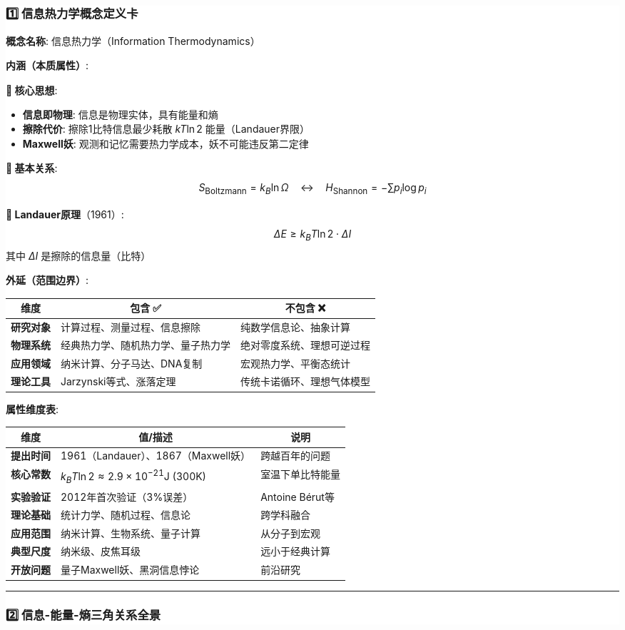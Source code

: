 
### 1️⃣ 信息热力学概念定义卡

**概念名称**: 信息热力学（Information Thermodynamics）

**内涵（本质属性）**:

**🔹 核心思想**:
- **信息即物理**: 信息是物理实体，具有能量和熵
- **擦除代价**: 擦除1比特信息最少耗散 $kT\ln2$ 能量（Landauer界限）
- **Maxwell妖**: 观测和记忆需要热力学成本，妖不可能违反第二定律

**🔹 基本关系**:
$$
S_{\text{Boltzmann}} = k_B \ln \Omega \quad \leftrightarrow \quad H_{\text{Shannon}} = -\sum p_i \log p_i
$$

**🔹 Landauer原理**（1961）:
$$
\Delta E \geq k_B T \ln 2 \cdot \Delta I
$$
其中 $\Delta I$ 是擦除的信息量（比特）

**外延（范围边界）**:

| 维度 | 包含 ✅ | 不包含 ❌ |
|------|---------|----------|
| **研究对象** | 计算过程、测量过程、信息擦除 | 纯数学信息论、抽象计算 |
| **物理系统** | 经典热力学、随机热力学、量子热力学 | 绝对零度系统、理想可逆过程 |
| **应用领域** | 纳米计算、分子马达、DNA复制 | 宏观热力学、平衡态统计 |
| **理论工具** | Jarzynski等式、涨落定理 | 传统卡诺循环、理想气体模型 |

**属性维度表**:

| 维度 | 值/描述 | 说明 |
|------|---------|------|
| **提出时间** | 1961（Landauer）、1867（Maxwell妖） | 跨越百年的问题 |
| **核心常数** | $k_B T \ln 2 \approx 2.9 \times 10^{-21}\text{J}$ (300K) | 室温下单比特能量 |
| **实验验证** | 2012年首次验证（3%误差） | Antoine Bérut等 |
| **理论基础** | 统计力学、随机过程、信息论 | 跨学科融合 |
| **应用范围** | 纳米计算、生物系统、量子计算 | 从分子到宏观 |
| **典型尺度** | 纳米级、皮焦耳级 | 远小于经典计算 |
| **开放问题** | 量子Maxwell妖、黑洞信息悖论 | 前沿研究 |

---

### 2️⃣ 信息-能量-熵三角关系全景
